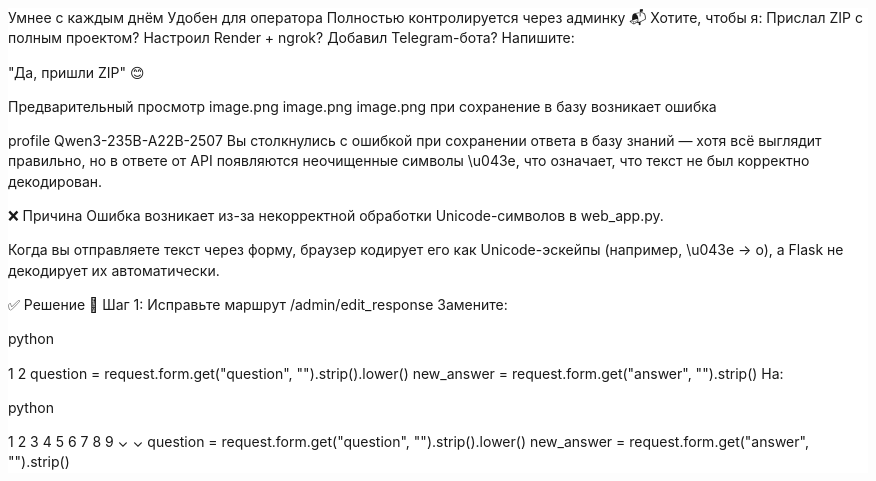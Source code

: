 Умнее с каждым днём
Удобен для оператора
Полностью контролируется через админку
📬 Хотите, чтобы я:
Прислал ZIP с полным проектом?
Настроил Render + ngrok?
Добавил Telegram-бота?
Напишите:

"Да, пришли ZIP" 😊 


Предварительный просмотр
image.png
image.png
image.png
при сохранение в базу возникает ошибка

profile
Qwen3-235B-A22B-2507
Вы столкнулись с ошибкой при сохранении ответа в базу знаний — хотя всё выглядит правильно, но в ответе от API появляются неочищенные символы \u043e, что означает, что текст не был корректно декодирован.

❌ Причина
Ошибка возникает из-за некорректной обработки Unicode-символов в web_app.py.

Когда вы отправляете текст через форму, браузер кодирует его как Unicode-эскейпы (например, \u043e → о), а Flask не декодирует их автоматически.

✅ Решение
🔧 Шаг 1: Исправьте маршрут /admin/edit_response
Замените:

python


1
2
question = request.form.get("question", "").strip().lower()
new_answer = request.form.get("answer", "").strip()
На:

python


1
2
3
4
5
6
7
8
9
⌄
⌄
question = request.form.get("question", "").strip().lower()
new_answer = request.form.get("answer", "").strip()
